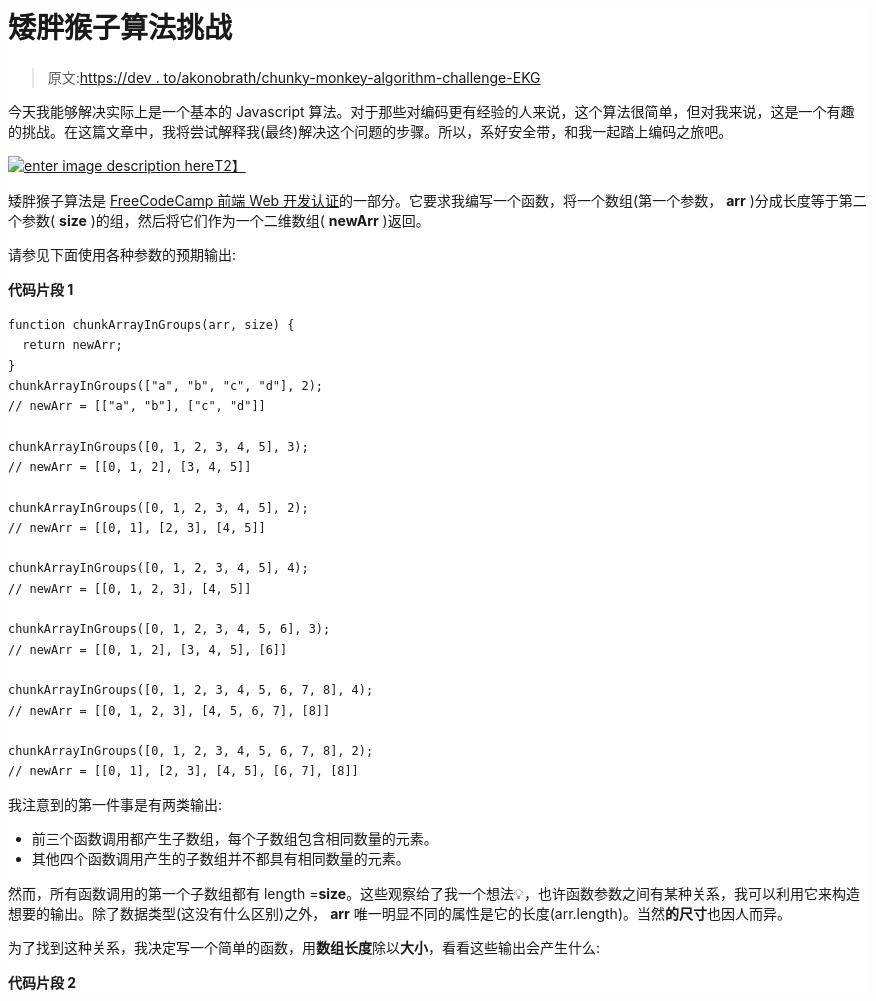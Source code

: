 # 矮胖猴子算法挑战

> 原文:[https://dev . to/akonobrath/chunky-monkey-algorithm-challenge-EKG](https://dev.to/akonobrath/chunky-monkey-algorithm-challenge-ekg)

今天我能够解决实际上是一个基本的 Javascript 算法。对于那些对编码更有经验的人来说，这个算法很简单，但对我来说，这是一个有趣的挑战。在这篇文章中，我将尝试解释我(最终)解决这个问题的步骤。所以，系好安全带，和我一起踏上编码之旅吧。

[![enter image description here](../Images/e1850297ade7597b4c1b2294558b3ae2.png)T2】](https://i.giphy.com/media/VNhrzGZDa8mZy/giphy.gif)

矮胖猴子算法是 [FreeCodeCamp 前端 Web 开发认证](https://www.freecodecamp.org)的一部分。它要求我编写一个函数，将一个数组(第一个参数， **arr** )分成长度等于第二个参数( **size** )的组，然后将它们作为一个二维数组( **newArr** )返回。

请参见下面使用各种参数的预期输出:

**代码片段 1**

```
function chunkArrayInGroups(arr, size) {
  return newArr;
}
chunkArrayInGroups(["a", "b", "c", "d"], 2); 
// newArr = [["a", "b"], ["c", "d"]]

chunkArrayInGroups([0, 1, 2, 3, 4, 5], 3); 
// newArr = [[0, 1, 2], [3, 4, 5]]

chunkArrayInGroups([0, 1, 2, 3, 4, 5], 2); 
// newArr = [[0, 1], [2, 3], [4, 5]]

chunkArrayInGroups([0, 1, 2, 3, 4, 5], 4); 
// newArr = [[0, 1, 2, 3], [4, 5]]

chunkArrayInGroups([0, 1, 2, 3, 4, 5, 6], 3); 
// newArr = [[0, 1, 2], [3, 4, 5], [6]]

chunkArrayInGroups([0, 1, 2, 3, 4, 5, 6, 7, 8], 4); 
// newArr = [[0, 1, 2, 3], [4, 5, 6, 7], [8]]

chunkArrayInGroups([0, 1, 2, 3, 4, 5, 6, 7, 8], 2); 
// newArr = [[0, 1], [2, 3], [4, 5], [6, 7], [8]] 
```

我注意到的第一件事是有两类输出:

*   前三个函数调用都产生子数组，每个子数组包含相同数量的元素。
*   其他四个函数调用产生的子数组并不都具有相同数量的元素。

然而，所有函数调用的第一个子数组都有 length =**size**。这些观察给了我一个想法💡，也许函数参数之间有某种关系，我可以利用它来构造想要的输出。除了数据类型(这没有什么区别)之外， **arr** 唯一明显不同的属性是它的长度(arr.length)。当然**的尺寸**也因人而异。

为了找到这种关系，我决定写一个简单的函数，用**数组长度**除以**大小**，看看这些输出会产生什么:

**代码片段 2**
